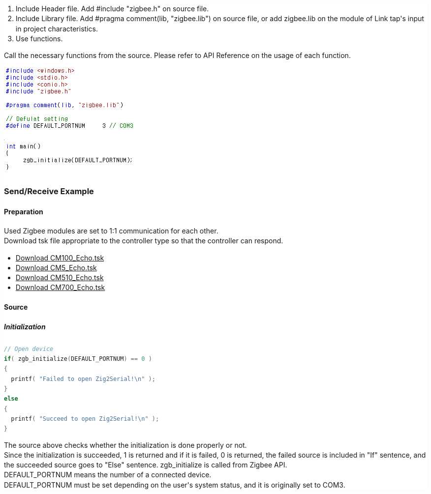 1. Include Header file. Add #include "zigbee.h" on source file.
2. Include Library file. Add #pragma comment(lib, "zigbee.lib") on source file, or add zigbee.lib on the module of Link tap's input in project characteristics.
3. Use functions.

Call the necessary functions from the source.  Please refer to API Reference on the usage of each function.

![](/assets/images/sw/sdk/zig2serial_sdk_005.png)

### Send/Receive Example

#### Preparation

Used Zigbee modules are set to 1:1 communication for each other.  
Download tsk file appropriate to the controller type so that the controller can respond.

- [Download CM100_Echo.tsk](http://support.robotis.com/en/baggage_files/zigbee_sdk/cm100_echo.tsk)
- [Download CM5_Echo.tsk](http://support.robotis.com/en/baggage_files/zigbee_sdk/cm5_echo.tsk)
- [Download CM510_Echo.tsk](http://support.robotis.com/en/baggage_files/zigbee_sdk/cm510_echo.tsk)
- [Download CM700_Echo.tsk](http://support.robotis.com/en/baggage_files/zigbee_sdk/cm700_echo.tsk)
 
#### Source

##### Initialization

```c
// Open device
if( zgb_initialize(DEFAULT_PORTNUM) == 0 )
{
  printf( "Failed to open Zig2Serial!\n" );
}
else
{
  printf( "Succeed to open Zig2Serial!\n" );
}
```

The source above checks whether the initialization is done properly or not.  
Since the initialization is succeeded, 1 is returned and if it is failed, 0 is returned, the failed source is included in "If" sentence, and the succeeded source goes to "Else" sentence.
zgb_initialize is called from Zigbee API.  
DEFAULT_PORTNUM means the number of a connected device.  
DEFAULT_PORTNUM must be set depending on the user's system status, and it is originally set to COM3.
 